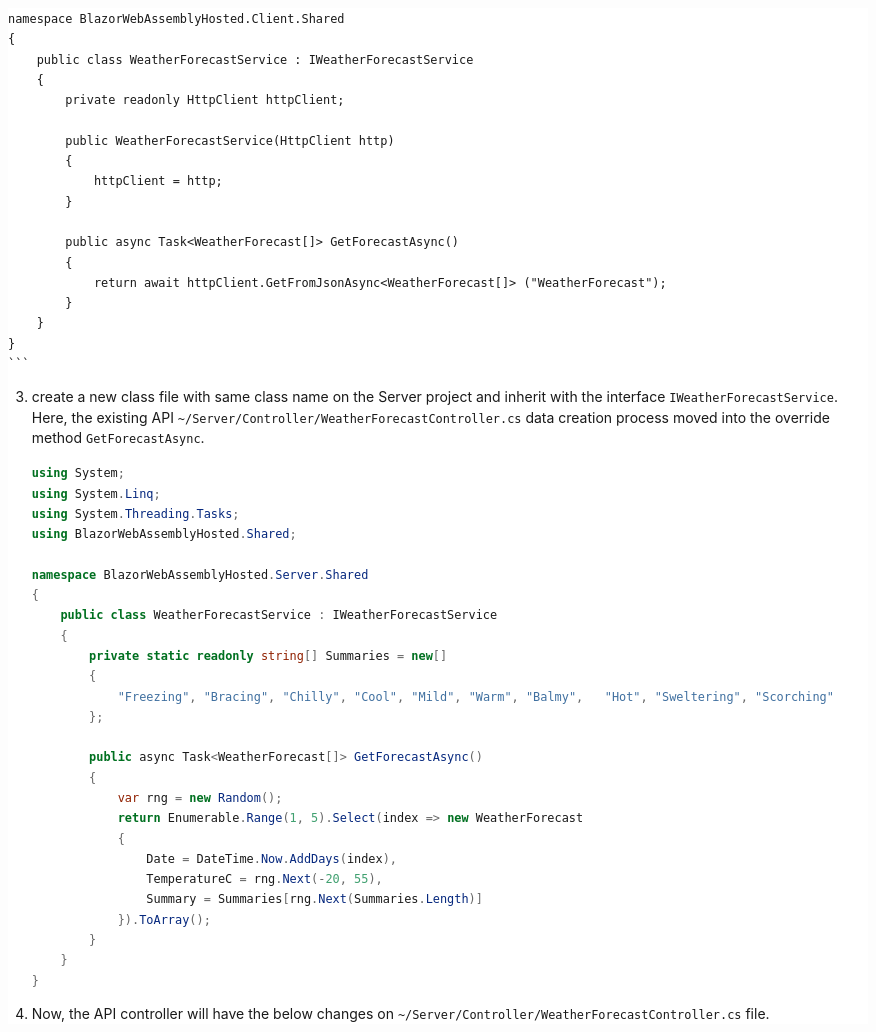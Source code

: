     namespace BlazorWebAssemblyHosted.Client.Shared
    {
        public class WeatherForecastService : IWeatherForecastService
        {
            private readonly HttpClient httpClient;

            public WeatherForecastService(HttpClient http)
            {
                httpClient = http;
            }

            public async Task<WeatherForecast[]> GetForecastAsync()
            {
                return await httpClient.GetFromJsonAsync<WeatherForecast[]> ("WeatherForecast");
            }
        }
    }
    ```

3. create a new class file with same class name on the Server project and inherit with the interface `IWeatherForecastService`. Here, the existing API `~/Server/Controller/WeatherForecastController.cs` data creation process moved into the override method `GetForecastAsync`.

    ```c#
    using System;
    using System.Linq;
    using System.Threading.Tasks;
    using BlazorWebAssemblyHosted.Shared;

    namespace BlazorWebAssemblyHosted.Server.Shared
    {
        public class WeatherForecastService : IWeatherForecastService
        {
            private static readonly string[] Summaries = new[]
            {
                "Freezing", "Bracing", "Chilly", "Cool", "Mild", "Warm", "Balmy",   "Hot", "Sweltering", "Scorching"
            };

            public async Task<WeatherForecast[]> GetForecastAsync()
            {
                var rng = new Random();
                return Enumerable.Range(1, 5).Select(index => new WeatherForecast
                {
                    Date = DateTime.Now.AddDays(index),
                    TemperatureC = rng.Next(-20, 55),
                    Summary = Summaries[rng.Next(Summaries.Length)]
                }).ToArray();
            }
        }
    }
    ```

4. Now, the API controller will have the below changes on `~/Server/Controller/WeatherForecastController.cs` file.
